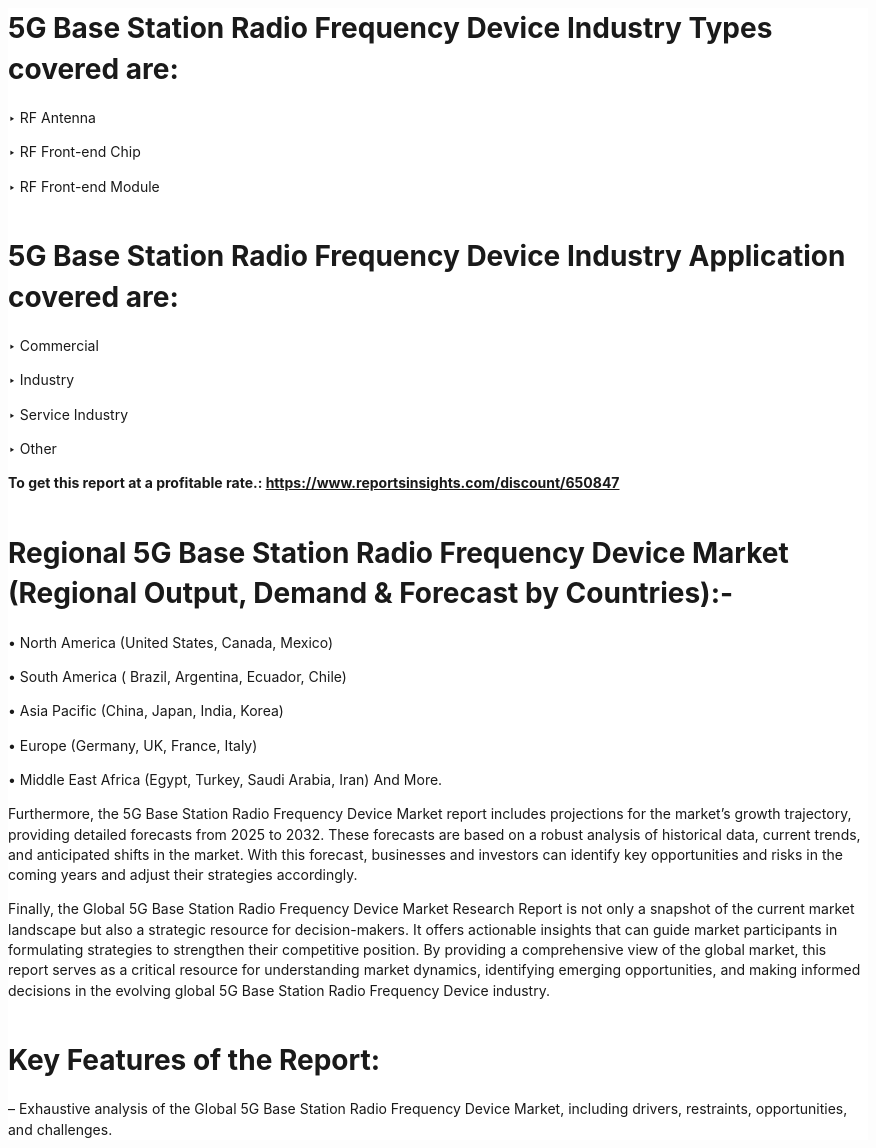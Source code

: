 # <strong>5G Base Station Radio Frequency Device Industry Types covered are:</strong>

‣ RF Antenna

‣ RF Front-end Chip

‣ RF Front-end Module

# <strong>5G Base Station Radio Frequency Device Industry Application covered are:</strong>

‣ Commercial

‣ Industry

‣ Service Industry

‣ Other

<strong>To get this report at a profitable rate.: <a href=https://www.reportsinsights.com/discount/650847>https://www.reportsinsights.com/discount/650847</a></strong>

# <strong>Regional 5G Base Station Radio Frequency Device Market (Regional Output, Demand &amp; Forecast by Countries):-</strong>

• North America (United States, Canada, Mexico)

• South America ( Brazil, Argentina, Ecuador, Chile)

• Asia Pacific (China, Japan, India, Korea)

• Europe (Germany, UK, France, Italy)

• Middle East Africa (Egypt, Turkey, Saudi Arabia, Iran) And More.

Furthermore, the 5G Base Station Radio Frequency Device Market report includes projections for the market’s growth trajectory, providing detailed forecasts from 2025 to 2032. These forecasts are based on a robust analysis of historical data, current trends, and anticipated shifts in the market. With this forecast, businesses and investors can identify key opportunities and risks in the coming years and adjust their strategies accordingly.

Finally, the Global 5G Base Station Radio Frequency Device Market Research Report is not only a snapshot of the current market landscape but also a strategic resource for decision-makers. It offers actionable insights that can guide market participants in formulating strategies to strengthen their competitive position. By providing a comprehensive view of the global market, this report serves as a critical resource for understanding market dynamics, identifying emerging opportunities, and making informed decisions in the evolving global 5G Base Station Radio Frequency Device industry.

# <strong>Key Features of the Report:</strong>

– Exhaustive analysis of the Global 5G Base Station Radio Frequency Device Market, including drivers, restraints, opportunities, and challenges.
